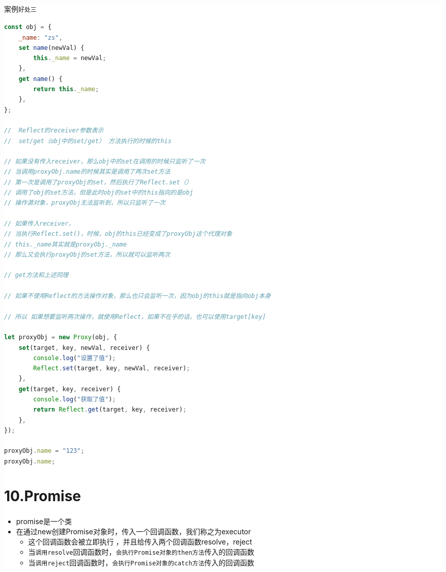 案例``好处三``

```javascript
const obj = {
    _name: "zs",
    set name(newVal) {
        this._name = newVal;
    },
    get name() {
        return this._name;
    },
};

//  Reflect的receiver参数表示
//  set/get（obj中的set/get） 方法执行的时候的this

// 如果没有传入receiver，那么obj中的set在调用的时候只监听了一次
// 当调用proxyObj.name的时候其实是调用了两次set方法
// 第一次是调用了proxyObj的set，然后执行了Reflect.set（）
// 调用了obj的set方法，但是此时obj的set中的this指向的是obj
// 操作源对象，proxyObj无法监听到，所以只监听了一次

// 如果传入receiver，
// 当执行Reflect.set()，时候，obj的this已经变成了proxyObj这个代理对象
// this._name其实就是proxyObj._name
// 那么又会执行proxyObj的set方法，所以就可以监听两次

// get方法和上述同理

// 如果不使用Reflect的方法操作对象，那么也只会监听一次，因为obj的this就是指向obj本身

// 所以 如果想要监听两次操作，就使用Reflect，如果不在乎的话，也可以使用target[key]

let proxyObj = new Proxy(obj, {
    set(target, key, newVal, receiver) {
        console.log("设置了值");
        Reflect.set(target, key, newVal, receiver);
    },
    get(target, key, receiver) {
        console.log("获取了值");
        return Reflect.get(target, key, receiver);
    },
});

proxyObj.name = "123";
proxyObj.name;
```

# 10.Promise

* promise是一个类
* 在通过new创建Promise对象时，传入一个回调函数，我们称之为executor
  * 这个回调函数会被立即执行 ，并且给传入两个回调函数resolve，reject
  * 当``调用resolve``回调函数时，``会执行Promise对象的then方法``传入的回调函数
  * 当``调用reject``回调函数时，``会执行Promise对象的catch方法``传入的回调函数
